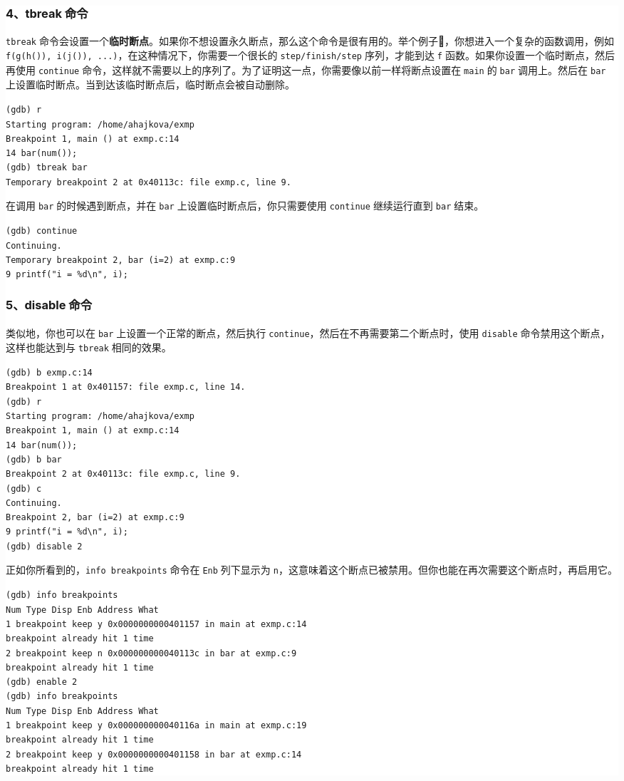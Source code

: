### 4、tbreak 命令

`tbreak` 命令会设置一个**临时断点**。如果你不想设置永久断点，那么这个命令是很有用的。举个例子🌰，你想进入一个复杂的函数调用，例如 `f(g(h()), i(j()), ...)`，在这种情况下，你需要一个很长的 `step/finish/step` 序列，才能到达 `f` 函数。如果你设置一个临时断点，然后再使用 `continue` 命令，这样就不需要以上的序列了。为了证明这一点，你需要像以前一样将断点设置在 `main` 的 `bar` 调用上。然后在 `bar` 上设置临时断点。当到达该临时断点后，临时断点会被自动删除。

```
(gdb) r
Starting program: /home/ahajkova/exmp
Breakpoint 1, main () at exmp.c:14
14 bar(num());
(gdb) tbreak bar
Temporary breakpoint 2 at 0x40113c: file exmp.c, line 9.
```

在调用 `bar` 的时候遇到断点，并在 `bar` 上设置临时断点后，你只需要使用 `continue` 继续运行直到 `bar` 结束。

```
(gdb) continue
Continuing.
Temporary breakpoint 2, bar (i=2) at exmp.c:9
9 printf("i = %d\n", i);
```

### 5、disable 命令

类似地，你也可以在 `bar` 上设置一个正常的断点，然后执行 `continue`，然后在不再需要第二个断点时，使用 `disable` 命令禁用这个断点，这样也能达到与 `tbreak` 相同的效果。

```
(gdb) b exmp.c:14
Breakpoint 1 at 0x401157: file exmp.c, line 14.
(gdb) r
Starting program: /home/ahajkova/exmp
Breakpoint 1, main () at exmp.c:14
14 bar(num());
(gdb) b bar
Breakpoint 2 at 0x40113c: file exmp.c, line 9.
(gdb) c
Continuing.
Breakpoint 2, bar (i=2) at exmp.c:9
9 printf("i = %d\n", i);
(gdb) disable 2
```

正如你所看到的，`info breakpoints` 命令在 `Enb` 列下显示为 `n`，这意味着这个断点已被禁用。但你也能在再次需要这个断点时，再启用它。

```
(gdb) info breakpoints
Num Type Disp Enb Address What
1 breakpoint keep y 0x0000000000401157 in main at exmp.c:14
breakpoint already hit 1 time
2 breakpoint keep n 0x000000000040113c in bar at exmp.c:9
breakpoint already hit 1 time
(gdb) enable 2
(gdb) info breakpoints
Num Type Disp Enb Address What
1 breakpoint keep y 0x000000000040116a in main at exmp.c:19
breakpoint already hit 1 time
2 breakpoint keep y 0x0000000000401158 in bar at exmp.c:14
breakpoint already hit 1 time
```
